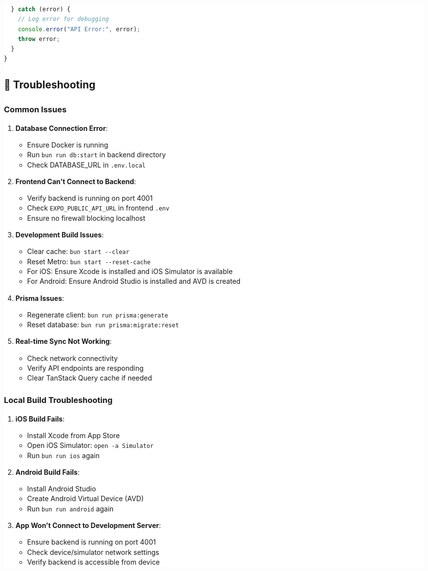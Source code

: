 ```typescript
  } catch (error) {
    // Log error for debugging
    console.error("API Error:", error);
    throw error;
  }
}
```

## 🐛 Troubleshooting

### Common Issues

1. **Database Connection Error**:

   - Ensure Docker is running
   - Run `bun run db:start` in backend directory
   - Check DATABASE_URL in `.env.local`

2. **Frontend Can't Connect to Backend**:

   - Verify backend is running on port 4001
   - Check `EXPO_PUBLIC_API_URL` in frontend `.env`
   - Ensure no firewall blocking localhost

3. **Development Build Issues**:

   - Clear cache: `bun start --clear`
   - Reset Metro: `bun start --reset-cache`
   - For iOS: Ensure Xcode is installed and iOS Simulator is available
   - For Android: Ensure Android Studio is installed and AVD is created

4. **Prisma Issues**:

   - Regenerate client: `bun run prisma:generate`
   - Reset database: `bun run prisma:migrate:reset`

5. **Real-time Sync Not Working**:
   - Check network connectivity
   - Verify API endpoints are responding
   - Clear TanStack Query cache if needed

### Local Build Troubleshooting

1. **iOS Build Fails**:

   - Install Xcode from App Store
   - Open iOS Simulator: `open -a Simulator`
   - Run `bun run ios` again

2. **Android Build Fails**:

   - Install Android Studio
   - Create Android Virtual Device (AVD)
   - Run `bun run android` again

3. **App Won't Connect to Development Server**:
   - Ensure backend is running on port 4001
   - Check device/simulator network settings
   - Verify backend is accessible from device
